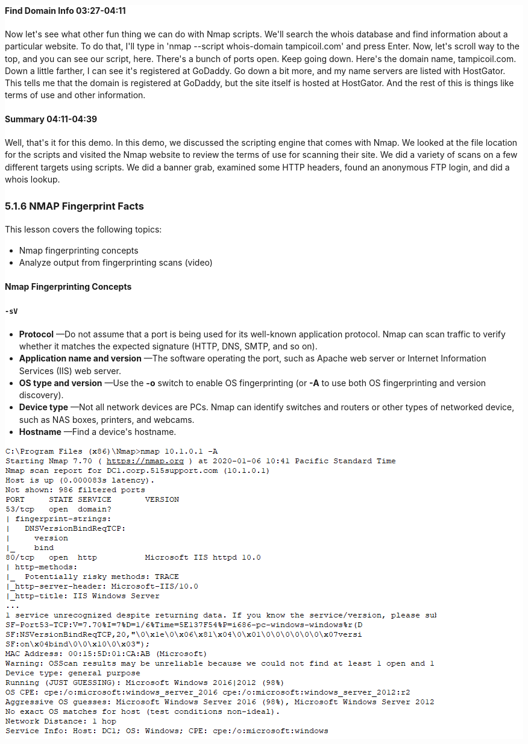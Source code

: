 #### Find Domain Info 03:27-04:11

Now let's see what other fun thing we can do with Nmap scripts. We'll search the whois database and find information about a particular website. To do that, I'll type in 'nmap --script whois-domain tampicoil.com' and press Enter. Now, let's scroll way to the top, and you can see our script, here. There's a bunch of ports open. Keep going down. Here's the domain name, tampicoil.com. Down a little farther, I can see it's registered at GoDaddy. Go down a bit more, and my name servers are listed with HostGator. This tells me that the domain is registered at GoDaddy, but the site itself is hosted at HostGator. And the rest of this is things like terms of use and other information.

#### Summary 04:11-04:39

Well, that's it for this demo. In this demo, we discussed the scripting engine that comes with Nmap. We looked at the file location for the scripts and visited the Nmap website to review the terms of use for scanning their site. We did a variety of scans on a few different targets using scripts. We did a banner grab, examined some HTTP headers, found an anonymous FTP login, and did a whois lookup.

### 5.1.6 NMAP Fingerprint Facts

This lesson covers the following topics:

- Nmap fingerprinting concepts
- Analyze output from fingerprinting scans (video)

#### Nmap Fingerprinting Concepts

#### `-sV`

- **Protocol** —Do not assume that a port is being used for its well-known application protocol. Nmap can scan traffic to verify whether it matches the expected signature (HTTP, DNS, SMTP, and so on).
- **Application name and version** —The software operating the port, such as Apache web server or Internet Information Services (IIS) web server.
- **OS type and version** —Use the **-o** switch to enable OS fingerprinting (or **-A** to use both OS fingerprinting and version discovery).
- **Device type** —Not all network devices are PCs. Nmap can identify switches and routers or other types of networked device, such as NAS boxes, printers, and webcams.
- **Hostname** —Find a device's hostname.

![An Nmap scan report for fingerprinting shows the state, service, and version of port 53.](/images/CyberDefensePro/nmap_fingerprint_5.1.6.png)
